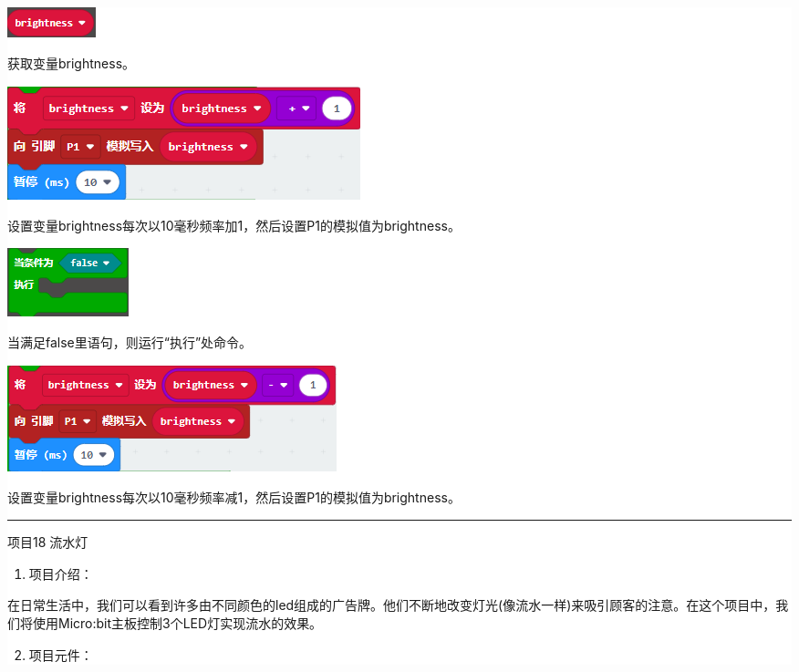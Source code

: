 ![图片不存在](./media/1ad67a5a08497d3a20f6fca1679f6ff6.png) 

获取变量brightness。

![图片不存在](./media/bc52d1abc435c0858ccf7032ee0a733a.png)

设置变量brightness每次以10毫秒频率加1，然后设置P1的模拟值为brightness。 

![图片不存在](./media/05edc8eb6d726f1e3bd7e177b6081ed5.png)

当满足false里语句，则运行“执行”处命令。

![图片不存在](./media/8a249bf8f03895b22a4b51f4963b7f96.png)

设置变量brightness每次以10毫秒频率减1，然后设置P1的模拟值为brightness。

---

项目18 流水灯

1. 项目介绍：

在日常生活中，我们可以看到许多由不同颜色的led组成的广告牌。他们不断地改变灯光(像流水一样)来吸引顾客的注意。在这个项目中，我们将使用Micro:bit主板控制3个LED灯实现流水的效果。

2. 项目元件：
